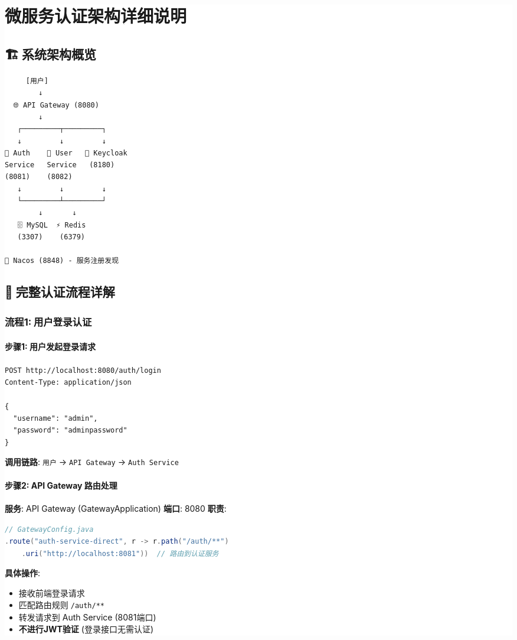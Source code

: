 # 微服务认证架构详细说明

## 🏗️ **系统架构概览**

```
     [用户] 
        ↓
  🌐 API Gateway (8080) 
        ↓
   ┌─────────┬─────────┐
   ↓         ↓         ↓
🔐 Auth    👤 User   🔑 Keycloak
Service   Service   (8180)
(8081)    (8082)        
   ↓         ↓         ↓
   └─────────┴─────────┘
        ↓       ↓
   🗄️ MySQL  ⚡ Redis
   (3307)    (6379)
        
📡 Nacos (8848) - 服务注册发现
```

## 🔐 **完整认证流程详解**

### 流程1: 用户登录认证

#### 步骤1: 用户发起登录请求
```http
POST http://localhost:8080/auth/login
Content-Type: application/json

{
  "username": "admin",
  "password": "adminpassword"
}
```

**调用链路**: `用户` → `API Gateway` → `Auth Service`

#### 步骤2: API Gateway 路由处理
**服务**: API Gateway (GatewayApplication)
**端口**: 8080
**职责**:
```java
// GatewayConfig.java
.route("auth-service-direct", r -> r.path("/auth/**")
    .uri("http://localhost:8081"))  // 路由到认证服务
```

**具体操作**:
- 接收前端登录请求
- 匹配路由规则 `/auth/**`
- 转发请求到 Auth Service (8081端口)
- **不进行JWT验证** (登录接口无需认证)
